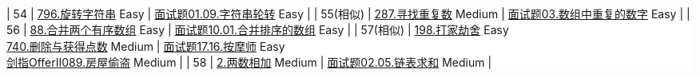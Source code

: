 | 54      | [796.旋转字符串](https://leetcode.cn/problems/rotate-string/) Easy                                                                                                                                                                                                                                                                                                         | [面试题01.09.字符串轮转](https://leetcode.cn/problems/string-rotation-lcci/) Easy                                                                                                                                                                                                                                                                                                                                                                                                                                                                                                                                                                                                                                                                                              |
| 55(相似)  | [287.寻找重复数](https://leetcode.cn/problems/find-the-duplicate-number/) Medium                                                                                                                                                                                                                                                                                           | [面试题03.数组中重复的数字](https://leetcode.cn/problems/shu-zu-zhong-zhong-fu-de-shu-zi-lcof/) Easy                                                                                                                                                                                                                                                                                                                                                                                                                                                                                                                                                                                                                                                                              |
| 56      | [88.合并两个有序数组](https://leetcode.cn/problems/merge-sorted-array) Easy                                                                                                                                                                                                                                                                                                   | [面试题10.01.合并排序的数组](https://leetcode.cn/problems/sorted-merge-lcci/) Easy                                                                                                                                                                                                                                                                                                                                                                                                                                                                                                                                                                                                                                                                                               |
| 57(相似)  | [198.打家劫舍](https://leetcode.cn/problems/house-robber) Easy<br />[740.删除与获得点数](https://leetcode.cn/problems/delete-and-earn/) Medium                                                                                                                                                                                                                                   | [面试题17.16.按摩师](https://leetcode.cn/problems/the-masseuse-lcci/) Easy<br />[剑指OfferII089.房屋偷盗](https://leetcode.cn/problems/Gu0c2T/) Medium                                                                                                                                                                                                                                                                                                                                                                                                                                                                                                                                                                                                                             |
| 58      | [2.两数相加](https://leetcode.cn/problems/add-two-numbers/) Medium                                                                                                                                                                                                                                                                                                        | [面试题02.05.链表求和](https://leetcode.cn/problems/sum-lists-lcci/) Medium                                                                                                                                                                                                                                                                                                                                                                                                                                                                                                                                                                                                                                                                                                   |